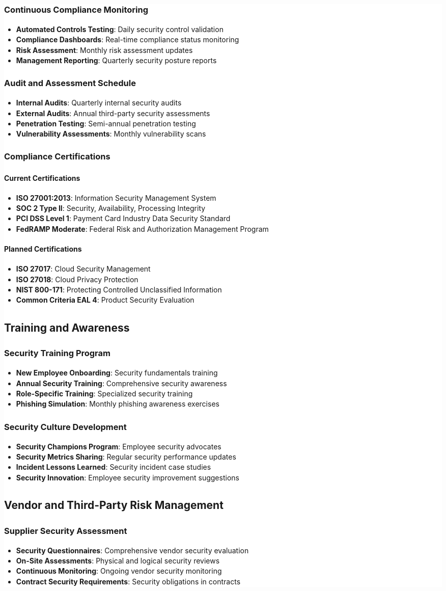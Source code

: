 ### Continuous Compliance Monitoring
- **Automated Controls Testing**: Daily security control validation
- **Compliance Dashboards**: Real-time compliance status monitoring
- **Risk Assessment**: Monthly risk assessment updates
- **Management Reporting**: Quarterly security posture reports

### Audit and Assessment Schedule
- **Internal Audits**: Quarterly internal security audits
- **External Audits**: Annual third-party security assessments
- **Penetration Testing**: Semi-annual penetration testing
- **Vulnerability Assessments**: Monthly vulnerability scans

### Compliance Certifications

#### Current Certifications
- **ISO 27001:2013**: Information Security Management System
- **SOC 2 Type II**: Security, Availability, Processing Integrity
- **PCI DSS Level 1**: Payment Card Industry Data Security Standard
- **FedRAMP Moderate**: Federal Risk and Authorization Management Program

#### Planned Certifications
- **ISO 27017**: Cloud Security Management
- **ISO 27018**: Cloud Privacy Protection
- **NIST 800-171**: Protecting Controlled Unclassified Information
- **Common Criteria EAL 4**: Product Security Evaluation

## Training and Awareness

### Security Training Program
- **New Employee Onboarding**: Security fundamentals training
- **Annual Security Training**: Comprehensive security awareness
- **Role-Specific Training**: Specialized security training
- **Phishing Simulation**: Monthly phishing awareness exercises

### Security Culture Development
- **Security Champions Program**: Employee security advocates
- **Security Metrics Sharing**: Regular security performance updates
- **Incident Lessons Learned**: Security incident case studies
- **Security Innovation**: Employee security improvement suggestions

## Vendor and Third-Party Risk Management

### Supplier Security Assessment
- **Security Questionnaires**: Comprehensive vendor security evaluation
- **On-Site Assessments**: Physical and logical security reviews
- **Continuous Monitoring**: Ongoing vendor security monitoring
- **Contract Security Requirements**: Security obligations in contracts
